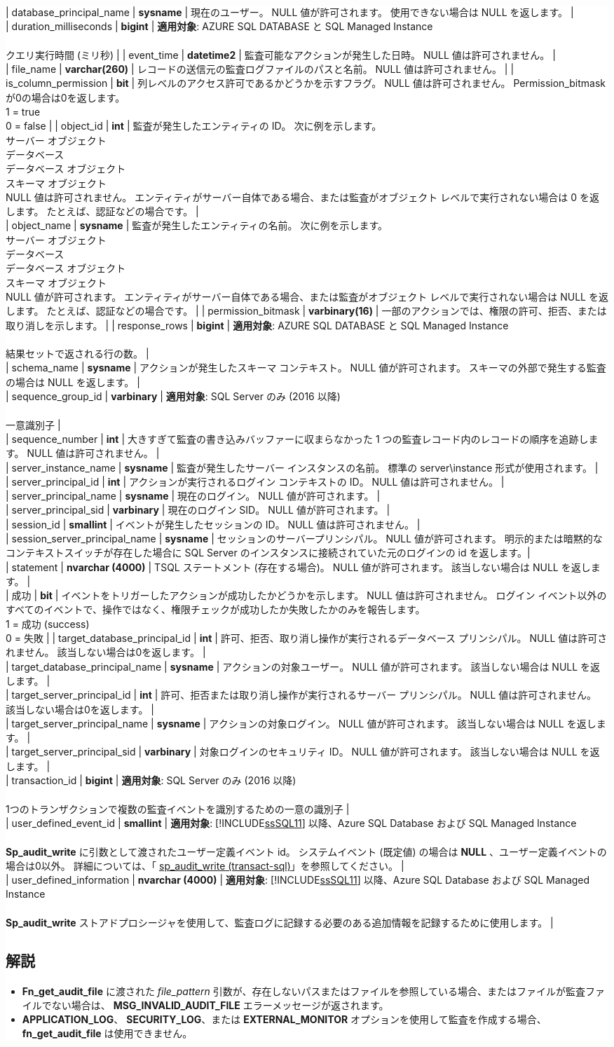 | database_principal_name | **sysname** | 現在のユーザー。 NULL 値が許可されます。 使用できない場合は NULL を返します。 |  
| duration_milliseconds | **bigint** | **適用対象**: AZURE SQL DATABASE と SQL Managed Instance<br /><br /> クエリ実行時間 (ミリ秒) |
| event_time | **datetime2** | 監査可能なアクションが発生した日時。 NULL 値は許可されません。 |  
| file_name | **varchar(260)** | レコードの送信元の監査ログファイルのパスと名前。 NULL 値は許可されません。 |
| is_column_permission | **bit** | 列レベルのアクセス許可であるかどうかを示すフラグ。 NULL 値は許可されません。 Permission_bitmask が0の場合は0を返します。<br /> 1 = true<br /> 0 = false |
| object_id | **int** | 監査が発生したエンティティの ID。 次に例を示します。<br /> サーバー オブジェクト<br /> データベース<br /> データベース オブジェクト<br /> スキーマ オブジェクト<br /> NULL 値は許可されません。 エンティティがサーバー自体である場合、または監査がオブジェクト レベルで実行されない場合は 0 を返します。 たとえば、認証などの場合です。 |  
| object_name | **sysname** | 監査が発生したエンティティの名前。 次に例を示します。<br /> サーバー オブジェクト<br /> データベース<br /> データベース オブジェクト<br /> スキーマ オブジェクト<br /> NULL 値が許可されます。 エンティティがサーバー自体である場合、または監査がオブジェクト レベルで実行されない場合は NULL を返します。 たとえば、認証などの場合です。 |
| permission_bitmask | **varbinary(16)** | 一部のアクションでは、権限の許可、拒否、または取り消しを示します。 |
| response_rows | **bigint** | **適用対象**: AZURE SQL DATABASE と SQL Managed Instance<br /><br /> 結果セットで返される行の数。 |  
| schema_name | **sysname** | アクションが発生したスキーマ コンテキスト。 NULL 値が許可されます。 スキーマの外部で発生する監査の場合は NULL を返します。 |  
| sequence_group_id | **varbinary** | **適用対象**: SQL Server のみ (2016 以降)<br /><br />  一意識別子 |  
| sequence_number | **int** | 大きすぎて監査の書き込みバッファーに収まらなかった 1 つの監査レコード内のレコードの順序を追跡します。 NULL 値は許可されません。 |  
| server_instance_name | **sysname** | 監査が発生したサーバー インスタンスの名前。 標準の server\instance 形式が使用されます。 |  
| server_principal_id | **int** | アクションが実行されるログイン コンテキストの ID。 NULL 値は許可されません。 |  
| server_principal_name | **sysname** | 現在のログイン。 NULL 値が許可されます。 |  
| server_principal_sid | **varbinary** | 現在のログイン SID。 NULL 値が許可されます。 |  
| session_id | **smallint** | イベントが発生したセッションの ID。 NULL 値は許可されません。 |  
| session_server_principal_name | **sysname** | セッションのサーバープリンシパル。 NULL 値が許可されます。 明示的または暗黙的なコンテキストスイッチが存在した場合に SQL Server のインスタンスに接続されていた元のログインの id を返します。|  
| statement | **nvarchar (4000)** | TSQL ステートメント (存在する場合)。 NULL 値が許可されます。 該当しない場合は NULL を返します。 |  
| 成功 | **bit** | イベントをトリガーしたアクションが成功したかどうかを示します。 NULL 値は許可されません。 ログイン イベント以外のすべてのイベントで、操作ではなく、権限チェックが成功したか失敗したかのみを報告します。<br /> 1 = 成功 (success)<br /> 0 = 失敗 |
| target_database_principal_id | **int** | 許可、拒否、取り消し操作が実行されるデータベース プリンシパル。 NULL 値は許可されません。 該当しない場合は0を返します。 |  
| target_database_principal_name | **sysname** | アクションの対象ユーザー。 NULL 値が許可されます。 該当しない場合は NULL を返します。 |  
| target_server_principal_id | **int** | 許可、拒否または取り消し操作が実行されるサーバー プリンシパル。 NULL 値は許可されません。 該当しない場合は0を返します。 |  
| target_server_principal_name | **sysname** | アクションの対象ログイン。 NULL 値が許可されます。 該当しない場合は NULL を返します。 |  
| target_server_principal_sid | **varbinary** | 対象ログインのセキュリティ ID。 NULL 値が許可されます。 該当しない場合は NULL を返します。 |  
| transaction_id | **bigint** | **適用対象**: SQL Server のみ (2016 以降)<br /><br /> 1つのトランザクションで複数の監査イベントを識別するための一意の識別子 |  
| user_defined_event_id | **smallint** | **適用対象**: [!INCLUDE[ssSQL11](../../includes/sssql11-md.md)] 以降、Azure SQL Database および SQL Managed Instance<br /><br /> **Sp_audit_write** に引数として渡されたユーザー定義イベント id。 システムイベント (既定値) の場合は **NULL** 、ユーザー定義イベントの場合は0以外。 詳細については、「 [sp_audit_write &#40;transact-sql&#41;](../../relational-databases/system-stored-procedures/sp-audit-write-transact-sql.md)」を参照してください。 |  
| user_defined_information | **nvarchar (4000)** | **適用対象**: [!INCLUDE[ssSQL11](../../includes/sssql11-md.md)] 以降、Azure SQL Database および SQL Managed Instance<br /><br /> **Sp_audit_write** ストアドプロシージャを使用して、監査ログに記録する必要のある追加情報を記録するために使用します。 |  

  
## <a name="remarks"></a>解説  
- **Fn_get_audit_file** に渡された *file_pattern* 引数が、存在しないパスまたはファイルを参照している場合、またはファイルが監査ファイルでない場合は、 **MSG_INVALID_AUDIT_FILE** エラーメッセージが返されます。  
- **APPLICATION_LOG**、 **SECURITY_LOG**、または **EXTERNAL_MONITOR** オプションを使用して監査を作成する場合、 **fn_get_audit_file** は使用できません。
